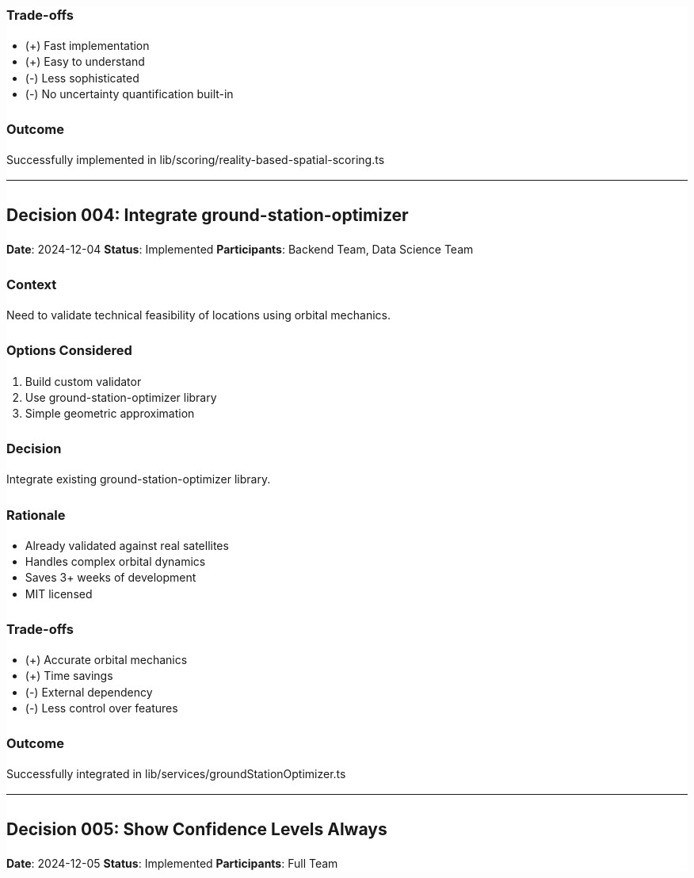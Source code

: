 ### Trade-offs
- (+) Fast implementation
- (+) Easy to understand
- (-) Less sophisticated
- (-) No uncertainty quantification built-in

### Outcome
Successfully implemented in lib/scoring/reality-based-spatial-scoring.ts

---

## Decision 004: Integrate ground-station-optimizer
**Date**: 2024-12-04
**Status**: Implemented
**Participants**: Backend Team, Data Science Team

### Context
Need to validate technical feasibility of locations using orbital mechanics.

### Options Considered
1. Build custom validator
2. Use ground-station-optimizer library
3. Simple geometric approximation

### Decision
Integrate existing ground-station-optimizer library.

### Rationale
- Already validated against real satellites
- Handles complex orbital dynamics
- Saves 3+ weeks of development
- MIT licensed

### Trade-offs
- (+) Accurate orbital mechanics
- (+) Time savings
- (-) External dependency
- (-) Less control over features

### Outcome
Successfully integrated in lib/services/groundStationOptimizer.ts

---

## Decision 005: Show Confidence Levels Always
**Date**: 2024-12-05
**Status**: Implemented
**Participants**: Full Team
